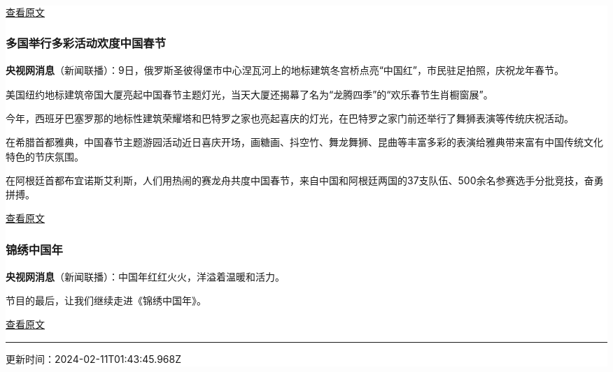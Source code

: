 [查看原文](https://tv.cctv.com/2024/02/10/VIDEU00KHDa3HpgZJ6LYiL1v240210.shtml)

### 多国举行多彩活动欢度中国春节

**央视网消息**（新闻联播）：9日，俄罗斯圣彼得堡市中心涅瓦河上的地标建筑冬宫桥点亮“中国红”，市民驻足拍照，庆祝龙年春节。

美国纽约地标建筑帝国大厦亮起中国春节主题灯光，当天大厦还揭幕了名为“龙腾四季”的“欢乐春节生肖橱窗展”。

今年，西班牙巴塞罗那的地标性建筑荣耀塔和巴特罗之家也亮起喜庆的灯光，在巴特罗之家门前还举行了舞狮表演等传统庆祝活动。

在希腊首都雅典，中国春节主题游园活动近日喜庆开场，画糖画、抖空竹、舞龙舞狮、昆曲等丰富多彩的表演给雅典带来富有中国传统文化特色的节庆氛围。

在阿根廷首都布宜诺斯艾利斯，人们用热闹的赛龙舟共度中国春节，来自中国和阿根廷两国的37支队伍、500余名参赛选手分批竞技，奋勇拼搏。

[查看原文](https://tv.cctv.com/2024/02/10/VIDE3GGwRTkUopkHHGYu1RKy240210.shtml)

### 锦绣中国年

**央视网消息**（新闻联播）：中国年红红火火，洋溢着温暖和活力。

节目的最后，让我们继续走进《锦绣中国年》。

[查看原文](https://tv.cctv.com/2024/02/10/VIDEhgYf3wEXg890DLDKZTug240210.shtml)

---

更新时间：2024-02-11T01:43:45.968Z
